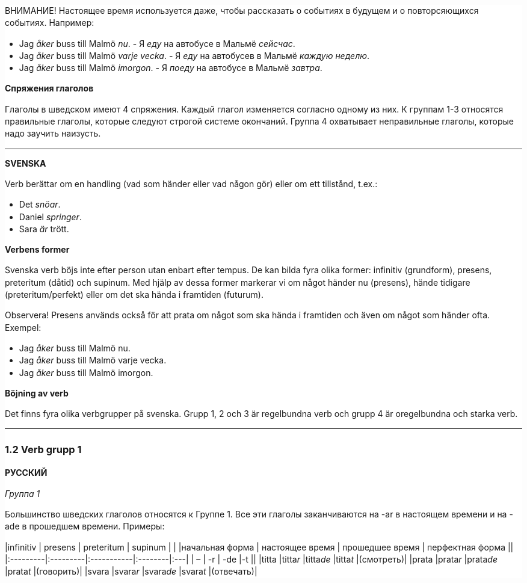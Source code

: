 ВНИМАНИЕ! Настоящее время используется даже, чтобы рассказать о событиях в будущем и о повторсяющихся событиях. Например:

*    Jag *åker* buss till Malmö *nu*. - Я *еду* на автобусе в Мальмё *сейсчас*. 
*    Jag *åker* buss till Malmö *varje vecka*. - Я *еду* на автобусев в Мальмё *каждую неделю*.
*    Jag *åker* buss till Malmö *imorgon*. - Я *поеду* на автобусе в Мальмё *завтра*.

**Спряжения глаголов**

Глаголы в шведском имеют 4 спряжения. Каждый глагол изменяется согласно одному из них. 
К группам 1-3 относятся правильные глаголы, которые следуют строгой системе окончаний. 
Группа 4 охватывает неправильные глаголы, которые надо заучить наизусть.

_____________________________________________________________________________________

**SVENSKA** 

Verb berättar om en handling (vad som händer eller vad någon gör) eller om ett tillstånd, t.ex.:

*    Det *snöar*.
*    Daniel *springer*.
*    Sara *är* trött.

**Verbens former**

Svenska verb böjs inte efter person utan enbart efter tempus. De kan bilda fyra olika former: infinitiv (grundform), presens, preteritum (dåtid) och supinum. Med hjälp av dessa former markerar vi om något händer nu (presens), hände tidigare (preteritum/perfekt) eller om det ska hända i framtiden (futurum).

Observera! Presens används också för att prata om något som ska hända i framtiden och även om något som händer ofta. Exempel:

*    Jag *åker* buss till Malmö nu.
*    Jag *åker* buss till Malmö varje vecka.
*    Jag *åker* buss till Malmö imorgon.

**Böjning av verb**

Det finns fyra olika verbgrupper på svenska. Grupp 1, 2 och 3 är regelbundna verb och grupp 4 är oregelbundna och starka verb.

_____________________________________________________________________________________


### 1.2 Verb grupp 1

**РУССКИЙ** 

*Группа 1*

Большинство шведских глаголов относятся к Группе 1. Все эти глаголы заканчиваются на -ar в настоящем времени и на -ade в прошедшем времени. Примеры:

|infinitiv |	presens |	preteritum | supinum | |
|начальная форма |	настоящее время |	прошедшее время | перфектная форма ||
|:---------|:---------|:-----------|:--------|:---|
| –        | -r       |	-de        |-t       ||
|titta 	   |titta*r* 	|titta*de*   |titta*t* |(смотреть)|
|prata 	   |prata*r* 	|prata*de*   |prata*t* |(говорить)|
|svara 	   |svara*r* 	|svara*de* 	 |svara*t* |(отвечать)|
